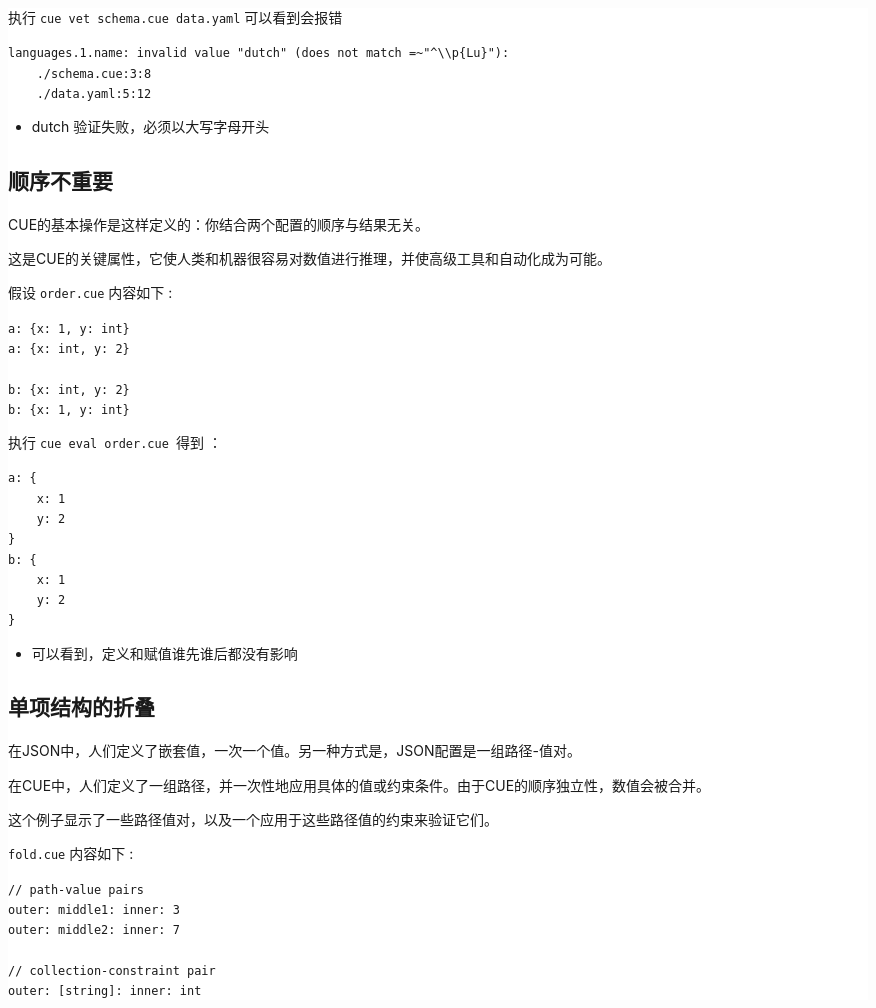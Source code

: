 执行 `cue vet schema.cue data.yaml` 可以看到会报错

```
languages.1.name: invalid value "dutch" (does not match =~"^\\p{Lu}"):
    ./schema.cue:3:8
    ./data.yaml:5:12
```

- dutch 验证失败，必须以大写字母开头

## 顺序不重要

CUE的基本操作是这样定义的：你结合两个配置的顺序与结果无关。

这是CUE的关键属性，它使人类和机器很容易对数值进行推理，并使高级工具和自动化成为可能。

假设 `order.cue` 内容如下 :

```
a: {x: 1, y: int}
a: {x: int, y: 2}

b: {x: int, y: 2}
b: {x: 1, y: int}
```

执行 `cue eval order.cue `得到 ：

```
a: {
    x: 1
    y: 2
}
b: {
    x: 1
    y: 2
}
```

- 可以看到，定义和赋值谁先谁后都没有影响

## 单项结构的折叠

在JSON中，人们定义了嵌套值，一次一个值。另一种方式是，JSON配置是一组路径-值对。

在CUE中，人们定义了一组路径，并一次性地应用具体的值或约束条件。由于CUE的顺序独立性，数值会被合并。

这个例子显示了一些路径值对，以及一个应用于这些路径值的约束来验证它们。

`fold.cue` 内容如下 :

```
// path-value pairs
outer: middle1: inner: 3
outer: middle2: inner: 7

// collection-constraint pair
outer: [string]: inner: int
```

